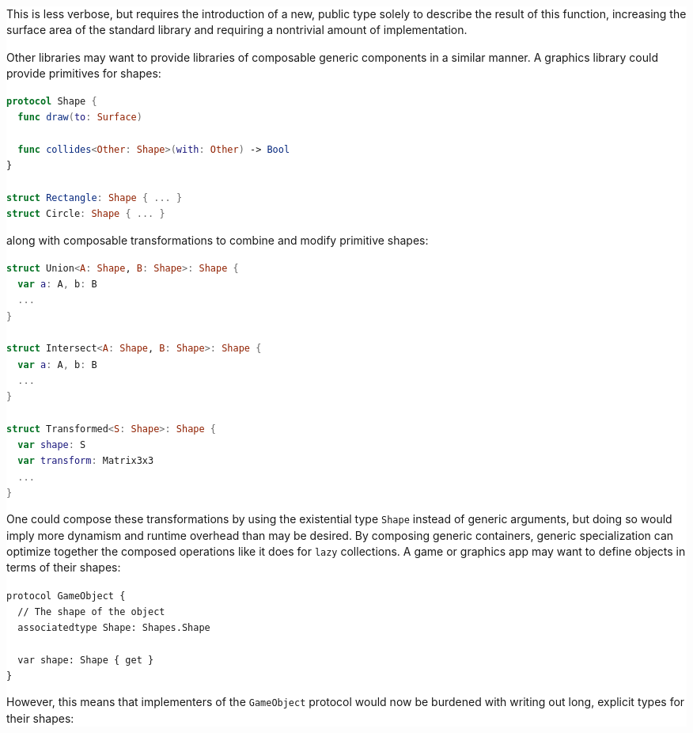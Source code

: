 This is less verbose, but requires the introduction of a new, public type solely to describe the result of this function, increasing the surface area of the standard library and requiring a nontrivial amount of implementation.

Other libraries may want to provide libraries of composable generic components in a similar manner.
A graphics library could provide primitives for shapes:

```swift
protocol Shape {
  func draw(to: Surface)

  func collides<Other: Shape>(with: Other) -> Bool
}

struct Rectangle: Shape { ... }
struct Circle: Shape { ... }
```

along with composable transformations to combine and modify primitive shapes:

```swift
struct Union<A: Shape, B: Shape>: Shape {
  var a: A, b: B
  ...
}

struct Intersect<A: Shape, B: Shape>: Shape {
  var a: A, b: B
  ...
}

struct Transformed<S: Shape>: Shape {
  var shape: S
  var transform: Matrix3x3
  ...
}
```

One could compose these transformations by using the existential type `Shape` instead of generic arguments, but doing so would imply more dynamism and runtime overhead than may be desired. By composing generic containers, generic specialization can optimize together the composed operations like it does for `lazy` collections. A game or graphics app may want to define objects in terms of their shapes:

```
protocol GameObject {
  // The shape of the object
  associatedtype Shape: Shapes.Shape

  var shape: Shape { get }
}
```

However, this means that implementers of the `GameObject` protocol would now be burdened with writing out long, explicit types for their shapes:
